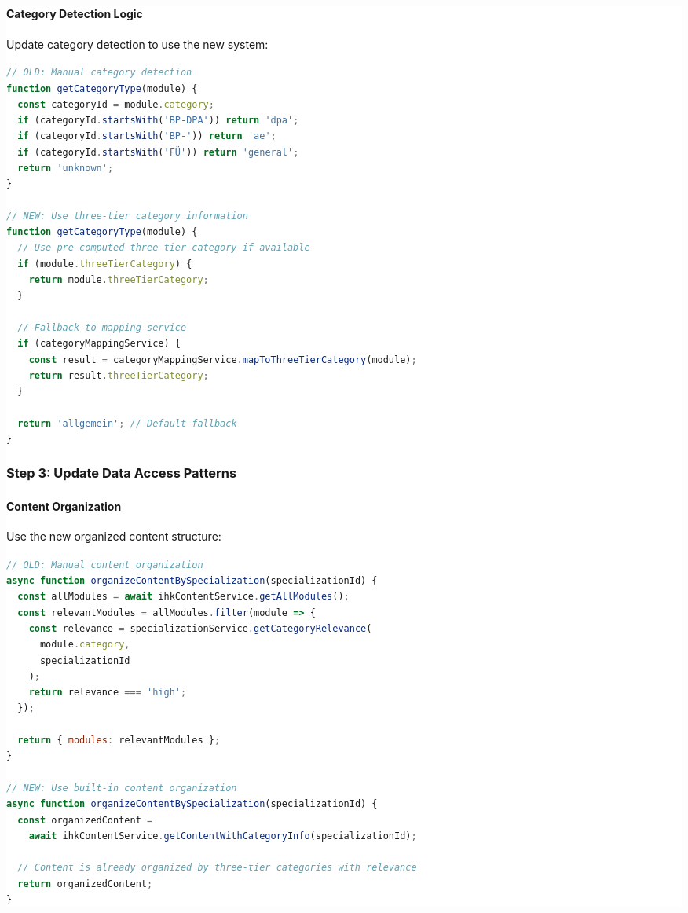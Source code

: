 #### Category Detection Logic

Update category detection to use the new system:

```javascript
// OLD: Manual category detection
function getCategoryType(module) {
  const categoryId = module.category;
  if (categoryId.startsWith('BP-DPA')) return 'dpa';
  if (categoryId.startsWith('BP-')) return 'ae';
  if (categoryId.startsWith('FÜ')) return 'general';
  return 'unknown';
}

// NEW: Use three-tier category information
function getCategoryType(module) {
  // Use pre-computed three-tier category if available
  if (module.threeTierCategory) {
    return module.threeTierCategory;
  }

  // Fallback to mapping service
  if (categoryMappingService) {
    const result = categoryMappingService.mapToThreeTierCategory(module);
    return result.threeTierCategory;
  }

  return 'allgemein'; // Default fallback
}
```

### Step 3: Update Data Access Patterns

#### Content Organization

Use the new organized content structure:

```javascript
// OLD: Manual content organization
async function organizeContentBySpecialization(specializationId) {
  const allModules = await ihkContentService.getAllModules();
  const relevantModules = allModules.filter(module => {
    const relevance = specializationService.getCategoryRelevance(
      module.category,
      specializationId
    );
    return relevance === 'high';
  });

  return { modules: relevantModules };
}

// NEW: Use built-in content organization
async function organizeContentBySpecialization(specializationId) {
  const organizedContent =
    await ihkContentService.getContentWithCategoryInfo(specializationId);

  // Content is already organized by three-tier categories with relevance
  return organizedContent;
}
```
